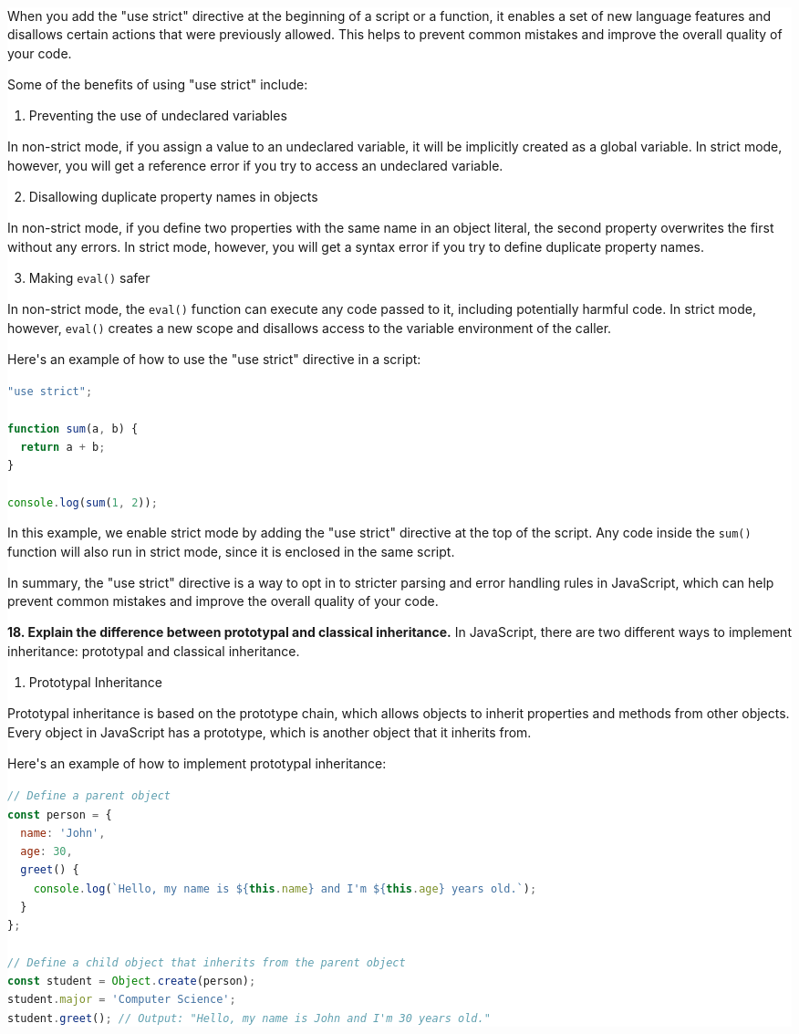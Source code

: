 When you add the "use strict" directive at the beginning of a script or a function, it enables a set of new language features and disallows certain actions that were previously allowed. This helps to prevent common mistakes and improve the overall quality of your code.

Some of the benefits of using "use strict" include:

1.  Preventing the use of undeclared variables

In non-strict mode, if you assign a value to an undeclared variable, it will be implicitly created as a global variable. In strict mode, however, you will get a reference error if you try to access an undeclared variable.

2.  Disallowing duplicate property names in objects

In non-strict mode, if you define two properties with the same name in an object literal, the second property overwrites the first without any errors. In strict mode, however, you will get a syntax error if you try to define duplicate property names.

3.  Making  `eval()`  safer

In non-strict mode, the `eval()` function can execute any code passed to it, including potentially harmful code. In strict mode, however, `eval()` creates a new scope and disallows access to the variable environment of the caller.

Here's an example of how to use the "use strict" directive in a script:
```js
"use strict";

function sum(a, b) {
  return a + b;
}

console.log(sum(1, 2));
``` 

In this example, we enable strict mode by adding the "use strict" directive at the top of the script. Any code inside the `sum()` function will also run in strict mode, since it is enclosed in the same script.

In summary, the "use strict" directive is a way to opt in to stricter parsing and error handling rules in JavaScript, which can help prevent common mistakes and improve the overall quality of your code.

**18.  Explain the difference between prototypal and classical inheritance.**
In JavaScript, there are two different ways to implement inheritance: prototypal and classical inheritance.

1.  Prototypal Inheritance

Prototypal inheritance is based on the prototype chain, which allows objects to inherit properties and methods from other objects. Every object in JavaScript has a prototype, which is another object that it inherits from.

Here's an example of how to implement prototypal inheritance:
```js
// Define a parent object
const person = {
  name: 'John',
  age: 30,
  greet() {
    console.log(`Hello, my name is ${this.name} and I'm ${this.age} years old.`);
  }
};

// Define a child object that inherits from the parent object
const student = Object.create(person);
student.major = 'Computer Science';
student.greet(); // Output: "Hello, my name is John and I'm 30 years old."
``` 

